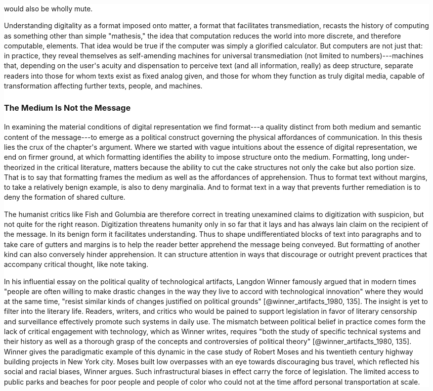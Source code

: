 would also be wholly mute.

Understanding digitality as a format imposed onto matter, a format that
facilitates transmediation, recasts the history of computing as something other
than simple "mathesis," the idea that computation reduces the world into more
discrete, and therefore computable, elements. That idea would be true if the
computer was simply a glorified calculator. But computers are not just that: in
practice, they reveal themselves as self-amending machines for universal
transmediation (not limited to numbers)---machines that, depending on the
user's acuity and dispensation to perceive text (and all information, really)
as deep structure, separate readers into those for whom texts exist as fixed
analog given, and those for whom they function as truly digital media, capable
of transformation affecting further texts, people, and machines.

### The Medium Is Not the Message

In examining the material conditions of digital representation we find
format---a quality distinct from both medium and semantic content of the
message---to emerge as a political construct governing the physical
affordances of communication. In this thesis lies the crux of the chapter's
argument. Where we started with vague intuitions about the essence of digital
representation, we end on firmer ground, at which formatting identifies the
ability to impose structure onto the medium. Formatting, long under-theorized
in the critical literature, matters because the ability to cut the cake
structures not only the cake but also portion size. That is to say that
formatting frames the medium as well as the affordances of apprehension. Thus
to format text without margins, to take a relatively benign example, is also
to deny marginalia. And to format text in a way that prevents further
remediation is to deny the formation of shared culture.

The humanist critics like Fish and Golumbia are therefore correct in treating
unexamined claims to digitization with suspicion, but not quite for the right
reason. Digitization threatens humanity only in so far that it lays and has
always lain claim on the recipient of the message. In its benign form it
facilitates understanding. Thus to shape undifferentiated blocks of text into
paragraphs and to take care of gutters and margins is to help the reader
better apprehend the message being conveyed. But formatting of another kind
can also conversely hinder apprehension. It can structure attention in ways
that discourage or outright prevent practices that accompany critical thought,
like note taking.

In his influential essay on the political quality of technological artifacts,
Langdon Winner famously argued that in modern times "people are often willing
to make drastic changes in the way they live to accord with technological
innovation" where they would at the same time, "resist similar kinds of
changes justified on political grounds" [@winner_artifacts_1980, 135]. The
insight is yet to filter into the literary life. Readers, writers, and critics
who would be pained to support legislation in favor of literary censorship and
surveillance effectively promote such systems in daily use. The mismatch
between political belief in practice comes form the lack of critical
engagement with technology, which as Winner writes, requires "both the study
of specific technical systems and their history as well as a thorough grasp of
the concepts and controversies of political theory" [@winner_artifacts_1980,
135]. Winner gives the paradigmatic example of this dynamic in the case study
of Robert Moses and his twentieth century highway building projects in New
York city. Moses built low overpasses with an eye towards discouraging bus
travel, which reflected his social and racial biases, Winner argues. Such
infrastructural biases in effect carry the force of legislation. The limited
access to public parks and beaches for poor people and people of color who
could not at the time afford personal transportation at scale.


[^ln3-mishima]: See @mishima_novel_2004.
[^ln3-wall]: It would be interesting to try to create the reverse effect by
[^ln3-umwelten]: See for example @agamben_open_2003, 39-49; @hayles_print_2004,
[^ln3-ndc]: Also known as the "single current" or "single Morse" system.
[^ln3-murray]: The Australian Donald Murray improved on the Baudot system to
[^ln3-zero]: Twenty-eight measures to indicate the numerical "figure space" and
[^ln3-current]: ITA-2 could also be adopted to work with "double current"
[^ln3-kittler]: This along with the ominous "laying of cables" that concludes
[^ln3-multi]: Technical literature makes a distinction between space- and
[^ln3-tele]: See for example @angell_pro_2009, 233:  "The telegraph is a
[^ln3-mindflex]: The American toy giant Mattel makes a game called "Mindflex."
[^ln3-cont]: Gregory Hickok, a prominent cognitive scientists working out of
[^ln3-brain]: At the physical level, the process of textual remediation begins
[^ln3-art]: "Replaceable" and "reproducible" as in the sense that an art
[^ln3-maley]: See for example @maley_analog_2011: "The received view is that
[^ln3-goodman]: Goodman differentiates between "syntactic" and "semantic"
[^ln3-oed]: The Oxford English suggests as one of the usages "Any physical
[^ln3-siegert]: Siegert takes the Virag as an "apocryphal emblem" of a
[^ln3-virag]: The Pollak-Virag device also proposed an "electromagnetic
[^ln3-dervish]: One could make more of the Dervish being used here as a
[^ln3-swedenborg]: See @swedenborg_treatise_1778, regarding the "gross error of
[^ln3-golumbia]: See @golumbia_cultural_2009: "Following a line of criticism
[^ln3-digital]: For a summary of digital physics and metaphysics see
[^ln3-bergsonism]: On the rather complex topic of discrete vs. continuous